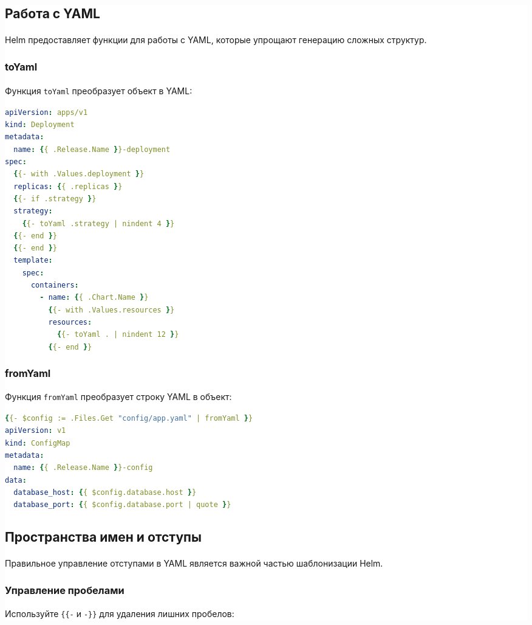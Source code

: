 ## Работа с YAML

Helm предоставляет функции для работы с YAML, которые упрощают генерацию сложных структур.

### toYaml

Функция `toYaml` преобразует объект в YAML:

```yaml
apiVersion: apps/v1
kind: Deployment
metadata:
  name: {{ .Release.Name }}-deployment
spec:
  {{- with .Values.deployment }}
  replicas: {{ .replicas }}
  {{- if .strategy }}
  strategy:
    {{- toYaml .strategy | nindent 4 }}
  {{- end }}
  {{- end }}
  template:
    spec:
      containers:
        - name: {{ .Chart.Name }}
          {{- with .Values.resources }}
          resources:
            {{- toYaml . | nindent 12 }}
          {{- end }}
```

### fromYaml

Функция `fromYaml` преобразует строку YAML в объект:

```yaml
{{- $config := .Files.Get "config/app.yaml" | fromYaml }}
apiVersion: v1
kind: ConfigMap
metadata:
  name: {{ .Release.Name }}-config
data:
  database_host: {{ $config.database.host }}
  database_port: {{ $config.database.port | quote }}
```

## Пространства имен и отступы

Правильное управление отступами в YAML является важной частью шаблонизации Helm.

### Управление пробелами

Используйте `{{-` и `-}}` для удаления лишних пробелов:
